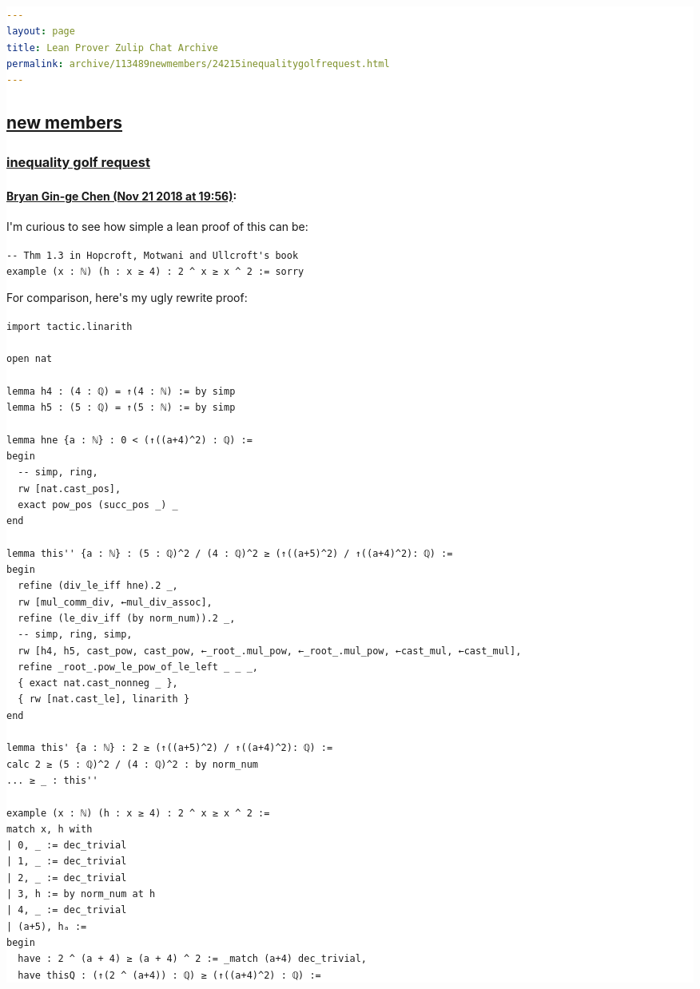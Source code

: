 ```yaml
---
layout: page
title: Lean Prover Zulip Chat Archive 
permalink: archive/113489newmembers/24215inequalitygolfrequest.html
---
```


## [new members](index.html)
### [inequality golf request](24215inequalitygolfrequest.html)

#### [Bryan Gin-ge Chen (Nov 21 2018 at 19:56)](https://leanprover.zulipchat.com/#narrow/stream/113489-new%20members/topic/inequality%20golf%20request/near/148130620):
I'm curious to see how simple a lean proof of this can be:
```lean
-- Thm 1.3 in Hopcroft, Motwani and Ullcroft's book
example (x : ℕ) (h : x ≥ 4) : 2 ^ x ≥ x ^ 2 := sorry
```
For comparison, here's my ugly rewrite proof:
```lean
import tactic.linarith

open nat

lemma h4 : (4 : ℚ) = ↑(4 : ℕ) := by simp
lemma h5 : (5 : ℚ) = ↑(5 : ℕ) := by simp

lemma hne {a : ℕ} : 0 < (↑((a+4)^2) : ℚ) :=
begin
  -- simp, ring,
  rw [nat.cast_pos],
  exact pow_pos (succ_pos _) _
end

lemma this'' {a : ℕ} : (5 : ℚ)^2 / (4 : ℚ)^2 ≥ (↑((a+5)^2) / ↑((a+4)^2): ℚ) :=
begin
  refine (div_le_iff hne).2 _,
  rw [mul_comm_div, ←mul_div_assoc],
  refine (le_div_iff (by norm_num)).2 _,
  -- simp, ring, simp,
  rw [h4, h5, cast_pow, cast_pow, ←_root_.mul_pow, ←_root_.mul_pow, ←cast_mul, ←cast_mul],
  refine _root_.pow_le_pow_of_le_left _ _ _,
  { exact nat.cast_nonneg _ },
  { rw [nat.cast_le], linarith }
end

lemma this' {a : ℕ} : 2 ≥ (↑((a+5)^2) / ↑((a+4)^2): ℚ) :=
calc 2 ≥ (5 : ℚ)^2 / (4 : ℚ)^2 : by norm_num
... ≥ _ : this''

example (x : ℕ) (h : x ≥ 4) : 2 ^ x ≥ x ^ 2 :=
match x, h with
| 0, _ := dec_trivial
| 1, _ := dec_trivial
| 2, _ := dec_trivial
| 3, h := by norm_num at h
| 4, _ := dec_trivial
| (a+5), hₐ :=
begin
  have : 2 ^ (a + 4) ≥ (a + 4) ^ 2 := _match (a+4) dec_trivial,
  have thisQ : (↑(2 ^ (a+4)) : ℚ) ≥ (↑((a+4)^2) : ℚ) :=
```